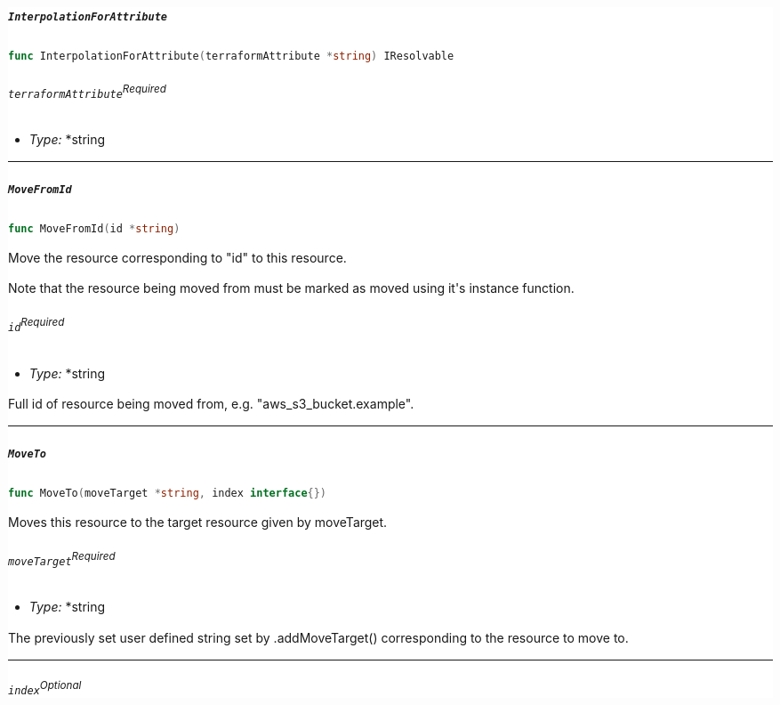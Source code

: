 
##### `InterpolationForAttribute` <a name="InterpolationForAttribute" id="@cdktf/provider-okta.appBasicAuth.AppBasicAuth.interpolationForAttribute"></a>

```go
func InterpolationForAttribute(terraformAttribute *string) IResolvable
```

###### `terraformAttribute`<sup>Required</sup> <a name="terraformAttribute" id="@cdktf/provider-okta.appBasicAuth.AppBasicAuth.interpolationForAttribute.parameter.terraformAttribute"></a>

- *Type:* *string

---

##### `MoveFromId` <a name="MoveFromId" id="@cdktf/provider-okta.appBasicAuth.AppBasicAuth.moveFromId"></a>

```go
func MoveFromId(id *string)
```

Move the resource corresponding to "id" to this resource.

Note that the resource being moved from must be marked as moved using it's instance function.

###### `id`<sup>Required</sup> <a name="id" id="@cdktf/provider-okta.appBasicAuth.AppBasicAuth.moveFromId.parameter.id"></a>

- *Type:* *string

Full id of resource being moved from, e.g. "aws_s3_bucket.example".

---

##### `MoveTo` <a name="MoveTo" id="@cdktf/provider-okta.appBasicAuth.AppBasicAuth.moveTo"></a>

```go
func MoveTo(moveTarget *string, index interface{})
```

Moves this resource to the target resource given by moveTarget.

###### `moveTarget`<sup>Required</sup> <a name="moveTarget" id="@cdktf/provider-okta.appBasicAuth.AppBasicAuth.moveTo.parameter.moveTarget"></a>

- *Type:* *string

The previously set user defined string set by .addMoveTarget() corresponding to the resource to move to.

---

###### `index`<sup>Optional</sup> <a name="index" id="@cdktf/provider-okta.appBasicAuth.AppBasicAuth.moveTo.parameter.index"></a>
